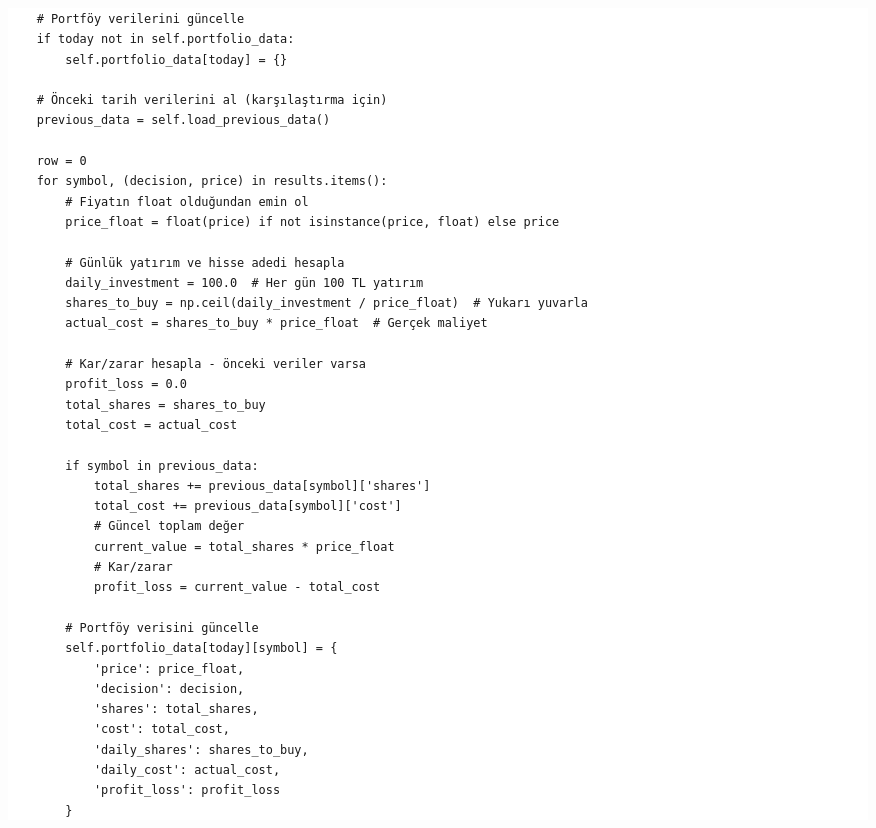         # Portföy verilerini güncelle
        if today not in self.portfolio_data:
            self.portfolio_data[today] = {}
        
        # Önceki tarih verilerini al (karşılaştırma için)
        previous_data = self.load_previous_data()
        
        row = 0
        for symbol, (decision, price) in results.items():
            # Fiyatın float olduğundan emin ol
            price_float = float(price) if not isinstance(price, float) else price
            
            # Günlük yatırım ve hisse adedi hesapla
            daily_investment = 100.0  # Her gün 100 TL yatırım
            shares_to_buy = np.ceil(daily_investment / price_float)  # Yukarı yuvarla
            actual_cost = shares_to_buy * price_float  # Gerçek maliyet
            
            # Kar/zarar hesapla - önceki veriler varsa
            profit_loss = 0.0
            total_shares = shares_to_buy
            total_cost = actual_cost
            
            if symbol in previous_data:
                total_shares += previous_data[symbol]['shares']
                total_cost += previous_data[symbol]['cost']
                # Güncel toplam değer
                current_value = total_shares * price_float
                # Kar/zarar
                profit_loss = current_value - total_cost
            
            # Portföy verisini güncelle
            self.portfolio_data[today][symbol] = {
                'price': price_float,
                'decision': decision,
                'shares': total_shares,
                'cost': total_cost,
                'daily_shares': shares_to_buy,
                'daily_cost': actual_cost,
                'profit_loss': profit_loss
            }
            